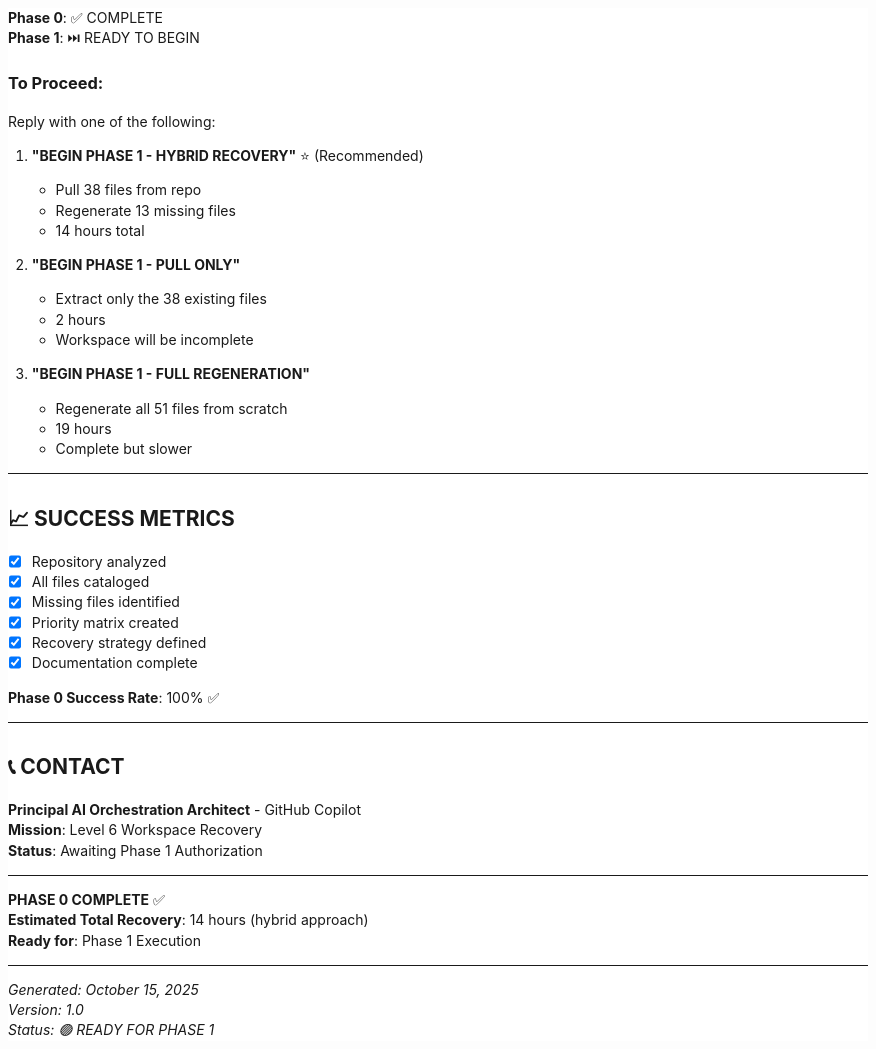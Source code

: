 **Phase 0**: ✅ COMPLETE  
**Phase 1**: ⏭️ READY TO BEGIN

### **To Proceed:**

Reply with one of the following:

1. **"BEGIN PHASE 1 - HYBRID RECOVERY"** ⭐ (Recommended)
   - Pull 38 files from repo
   - Regenerate 13 missing files
   - 14 hours total

2. **"BEGIN PHASE 1 - PULL ONLY"**
   - Extract only the 38 existing files
   - 2 hours
   - Workspace will be incomplete

3. **"BEGIN PHASE 1 - FULL REGENERATION"**
   - Regenerate all 51 files from scratch
   - 19 hours
   - Complete but slower

---

## 📈 SUCCESS METRICS

- [x] Repository analyzed
- [x] All files cataloged
- [x] Missing files identified
- [x] Priority matrix created
- [x] Recovery strategy defined
- [x] Documentation complete

**Phase 0 Success Rate**: 100% ✅

---

## 📞 CONTACT

**Principal AI Orchestration Architect** - GitHub Copilot  
**Mission**: Level 6 Workspace Recovery  
**Status**: Awaiting Phase 1 Authorization

---

**PHASE 0 COMPLETE** ✅  
**Estimated Total Recovery**: 14 hours (hybrid approach)  
**Ready for**: Phase 1 Execution

---

_Generated: October 15, 2025_  
_Version: 1.0_  
_Status: 🟢 READY FOR PHASE 1_

